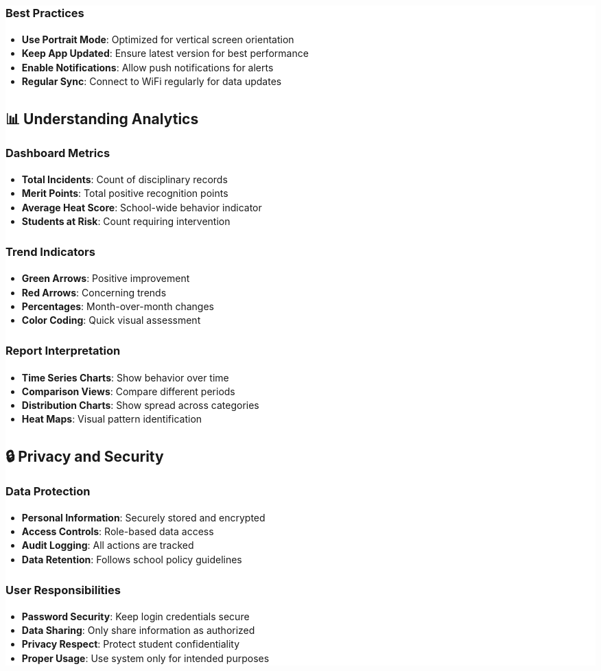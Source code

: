 ### Best Practices
- **Use Portrait Mode**: Optimized for vertical screen orientation
- **Keep App Updated**: Ensure latest version for best performance
- **Enable Notifications**: Allow push notifications for alerts
- **Regular Sync**: Connect to WiFi regularly for data updates

## 📊 Understanding Analytics

### Dashboard Metrics
- **Total Incidents**: Count of disciplinary records
- **Merit Points**: Total positive recognition points
- **Average Heat Score**: School-wide behavior indicator
- **Students at Risk**: Count requiring intervention

### Trend Indicators
- **Green Arrows**: Positive improvement
- **Red Arrows**: Concerning trends
- **Percentages**: Month-over-month changes
- **Color Coding**: Quick visual assessment

### Report Interpretation
- **Time Series Charts**: Show behavior over time
- **Comparison Views**: Compare different periods
- **Distribution Charts**: Show spread across categories
- **Heat Maps**: Visual pattern identification

## 🔒 Privacy and Security

### Data Protection
- **Personal Information**: Securely stored and encrypted
- **Access Controls**: Role-based data access
- **Audit Logging**: All actions are tracked
- **Data Retention**: Follows school policy guidelines

### User Responsibilities
- **Password Security**: Keep login credentials secure
- **Data Sharing**: Only share information as authorized
- **Privacy Respect**: Protect student confidentiality
- **Proper Usage**: Use system only for intended purposes
